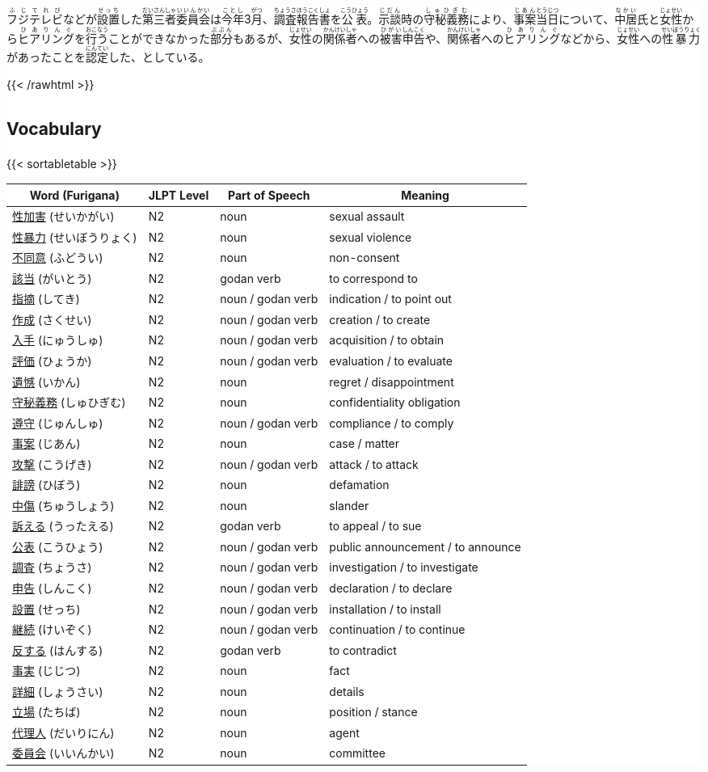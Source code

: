 <p><ruby>フジテレビ<rt>ふじてれび</rt></ruby>などが<ruby>設置<rt>せっち</rt></ruby>した<ruby>第三者<rt>だいさんしゃ</rt></ruby><ruby>委員会<rt>いいんかい</rt></ruby>は<ruby>今年<rt>ことし</rt></ruby>3<ruby>月<rt>がつ</rt></ruby>、<ruby>調査<rt>ちょうさ</rt></ruby><ruby>報告書<rt>ほうこくしょ</rt></ruby>を<ruby>公表<rt>こうひょう</rt></ruby>。<ruby>示談<rt>じだん</rt></ruby>時の<ruby>守秘義務<rt>しゅひぎむ</rt></ruby>により、<ruby>事案<rt>じあん</rt></ruby><ruby>当日<rt>とうじつ</rt></ruby>について、<ruby>中居<rt>なかい</rt></ruby>氏と<ruby>女性<rt>じょせい</rt></ruby>から<ruby>ヒアリング<rt>ひありんぐ</rt></ruby>を<ruby>行う<rt>おこなう</rt></ruby>ことができなかった<ruby>部分<rt>ぶぶん</rt></ruby>もあるが、<ruby>女性<rt>じょせい</rt></ruby>の<ruby>関係者<rt>かんけいしゃ</rt></ruby>への<ruby>被害<rt>ひがい</rt></ruby><ruby>申告<rt>しんこく</rt></ruby>や、<ruby>関係者<rt>かんけいしゃ</rt></ruby>への<ruby>ヒアリング<rt>ひありんぐ</rt></ruby>などから、<ruby>女性<rt>じょせい</rt></ruby>への<ruby>性暴力<rt>せいぼうりょく</rt></ruby>があったことを<ruby>認定<rt>にんてい</rt></ruby>した、としている。</p>
{{< /rawhtml >}}

## Vocabulary


{{< sortabletable >}}

| Word (Furigana)        | JLPT Level | Part of Speech         | Meaning                                   |
|------------------------|------------|------------------------|-------------------------------------------|
|[性加害](https://jisho.org/search/%E6%80%A7%E5%8A%A0%E5%AE%B3) (せいかがい)| N2         | noun                   | sexual assault                            |
|[性暴力](https://jisho.org/search/%E6%80%A7%E6%9A%B4%E5%8A%9B) (せいぼうりょく)| N2         | noun                   | sexual violence                           |
|[不同意](https://jisho.org/search/%E4%B8%8D%E5%90%8C%E6%84%8F) (ふどうい)| N2         | noun                   | non-consent                               |
|[該当](https://jisho.org/search/%E8%A9%B2%E5%BD%93) (がいとう)| N2         | godan verb             | to correspond to                          |
|[指摘](https://jisho.org/search/%E6%8C%87%E6%91%98) (してき)| N2         | noun / godan verb      | indication / to point out                 |
|[作成](https://jisho.org/search/%E4%BD%9C%E6%88%90) (さくせい)| N2         | noun / godan verb      | creation / to create                      |
|[入手](https://jisho.org/search/%E5%85%A5%E6%89%8B) (にゅうしゅ)| N2         | noun / godan verb      | acquisition / to obtain                   |
|[評価](https://jisho.org/search/%E8%A9%95%E4%BE%A1) (ひょうか)| N2         | noun / godan verb      | evaluation / to evaluate                  |
|[遺憾](https://jisho.org/search/%E9%81%BA%E6%86%BE) (いかん)| N2         | noun                   | regret / disappointment                   |
|[守秘義務](https://jisho.org/search/%E5%AE%88%E7%A7%98%E7%BE%A9%E5%8B%99) (しゅひぎむ)| N2         | noun                   | confidentiality obligation                |
|[遵守](https://jisho.org/search/%E9%81%B5%E5%AE%88) (じゅんしゅ)| N2         | noun / godan verb      | compliance / to comply                    |
|[事案](https://jisho.org/search/%E4%BA%8B%E6%A1%88) (じあん)| N2         | noun                   | case / matter                             |
|[攻撃](https://jisho.org/search/%E6%94%BB%E6%92%83) (こうげき)| N2         | noun / godan verb      | attack / to attack                        |
|[誹謗](https://jisho.org/search/%E8%AA%B9%E8%AC%97) (ひぼう)| N2         | noun                   | defamation                                |
|[中傷](https://jisho.org/search/%E4%B8%AD%E5%82%B7) (ちゅうしょう)| N2         | noun                   | slander                                   |
|[訴える](https://jisho.org/search/%E8%A8%B4%E3%81%88%E3%82%8B) (うったえる)| N2         | godan verb             | to appeal / to sue                        |
|[公表](https://jisho.org/search/%E5%85%AC%E8%A1%A8) (こうひょう)| N2         | noun / godan verb      | public announcement / to announce         |
|[調査](https://jisho.org/search/%E8%AA%BF%E6%9F%BB) (ちょうさ)| N2         | noun / godan verb      | investigation / to investigate            |
|[申告](https://jisho.org/search/%E7%94%B3%E5%91%8A) (しんこく)| N2         | noun / godan verb      | declaration / to declare                  |
|[設置](https://jisho.org/search/%E8%A8%AD%E7%BD%AE) (せっち)| N2         | noun / godan verb      | installation / to install                 |
|[継続](https://jisho.org/search/%E7%B6%99%E7%B6%9A) (けいぞく)| N2         | noun / godan verb      | continuation / to continue                |
|[反する](https://jisho.org/search/%E5%8F%8D%E3%81%99%E3%82%8B) (はんする)| N2         | godan verb             | to contradict                             |
|[事実](https://jisho.org/search/%E4%BA%8B%E5%AE%9F) (じじつ)| N2         | noun                   | fact                                      |
|[詳細](https://jisho.org/search/%E8%A9%B3%E7%B4%B0) (しょうさい)| N2         | noun                   | details                                   |
|[立場](https://jisho.org/search/%E7%AB%8B%E5%A0%B4) (たちば)| N2         | noun                   | position / stance                         |
|[代理人](https://jisho.org/search/%E4%BB%A3%E7%90%86%E4%BA%BA) (だいりにん)| N2         | noun                   | agent                                     |
|[委員会](https://jisho.org/search/%E5%A7%94%E5%93%A1%E4%BC%9A) (いいんかい)| N2         | noun                   | committee                                  |